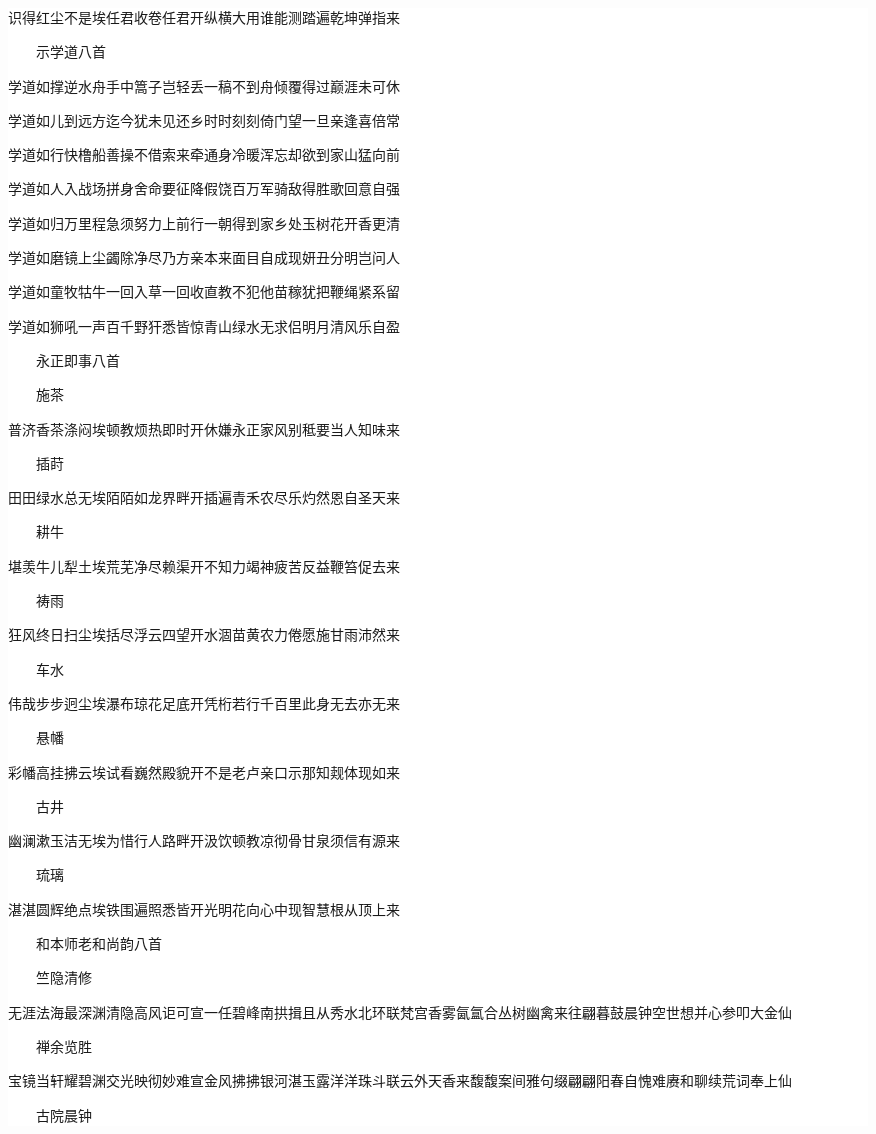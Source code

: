 识得红尘不是埃任君收卷任君开纵横大用谁能测踏遍乾坤弹指来

　　示学道八首

学道如撑逆水舟手中篙子岂轻丢一稿不到舟倾覆得过巅涯未可休

学道如儿到远方迄今犹未见还乡时时刻刻倚门望一旦亲逢喜倍常

学道如行快橹船善操不借索来牵通身冷暖浑忘却欲到家山猛向前

学道如人入战场拼身舍命要征降假饶百万军骑敌得胜歌回意自强

学道如归万里程急须努力上前行一朝得到家乡处玉树花开香更清

学道如磨镜上尘蠲除净尽乃方亲本来面目自成现妍丑分明岂问人

学道如童牧牯牛一回入草一回收直教不犯他苗稼犹把鞭绳紧系留

学道如狮吼一声百千野犴悉皆惊青山绿水无求侣明月清风乐自盈

　　永正即事八首

　　施茶

普济香茶涤闷埃顿教烦热即时开休嫌永正家风别秪要当人知味来

　　插莳

田田绿水总无埃陌陌如龙界畔开插遍青禾农尽乐灼然恩自圣天来

　　耕牛

堪羡牛儿犁土埃荒芜净尽赖渠开不知力竭神疲苦反益鞭笞促去来

　　祷雨

狂风终日扫尘埃括尽浮云四望开水涸苗黄农力倦愿施甘雨沛然来

　　车水

伟哉步步迥尘埃瀑布琼花足底开凭桁若行千百里此身无去亦无来

　　悬幡

彩幡高挂拂云埃试看巍然殿貌开不是老卢亲口示那知觌体现如来

　　古井

幽澜漱玉洁无埃为惜行人路畔开汲饮顿教凉彻骨甘泉须信有源来

　　琉璃

湛湛圆辉绝点埃铁围遍照悉皆开光明花向心中现智慧根从顶上来

　　和本师老和尚韵八首

　　竺隐清修

无涯法海最深渊清隐高风讵可宣一任碧峰南拱揖且从秀水北环联梵宫香雾氤氲合丛树幽禽来往翩暮鼓晨钟空世想并心参叩大金仙

　　禅余览胜

宝镜当轩耀碧渊交光映彻妙难宣金风拂拂银河湛玉露洋洋珠斗联云外天香来馥馥案间雅句缀翩翩阳春自愧难赓和聊续荒词奉上仙

　　古院晨钟

